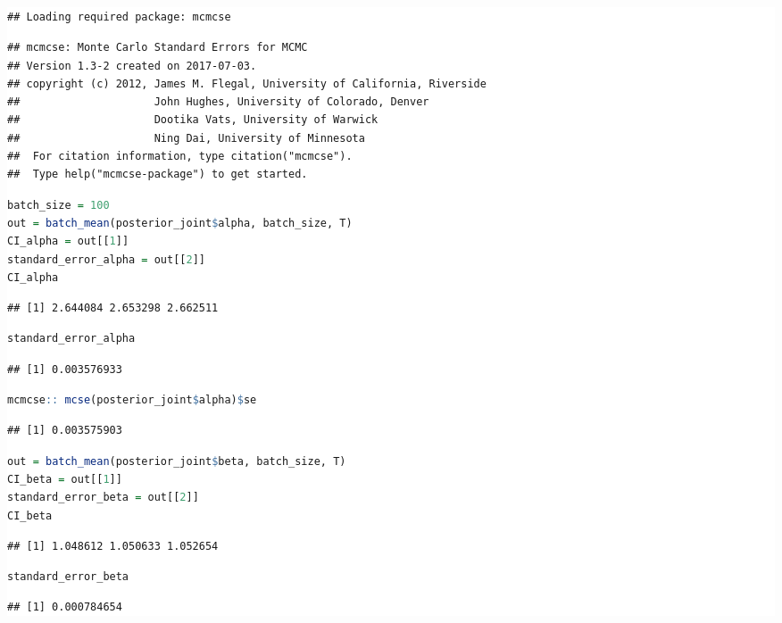 ```
## Loading required package: mcmcse
```

```
## mcmcse: Monte Carlo Standard Errors for MCMC
## Version 1.3-2 created on 2017-07-03.
## copyright (c) 2012, James M. Flegal, University of California, Riverside
##                     John Hughes, University of Colorado, Denver
##                     Dootika Vats, University of Warwick
##                     Ning Dai, University of Minnesota
##  For citation information, type citation("mcmcse").
##  Type help("mcmcse-package") to get started.
```

```r
batch_size = 100
out = batch_mean(posterior_joint$alpha, batch_size, T)
CI_alpha = out[[1]]
standard_error_alpha = out[[2]]
CI_alpha
```

```
## [1] 2.644084 2.653298 2.662511
```

```r
standard_error_alpha
```

```
## [1] 0.003576933
```

```r
mcmcse:: mcse(posterior_joint$alpha)$se
```

```
## [1] 0.003575903
```

```r
out = batch_mean(posterior_joint$beta, batch_size, T)
CI_beta = out[[1]]
standard_error_beta = out[[2]]
CI_beta
```

```
## [1] 1.048612 1.050633 1.052654
```

```r
standard_error_beta
```

```
## [1] 0.000784654
```
